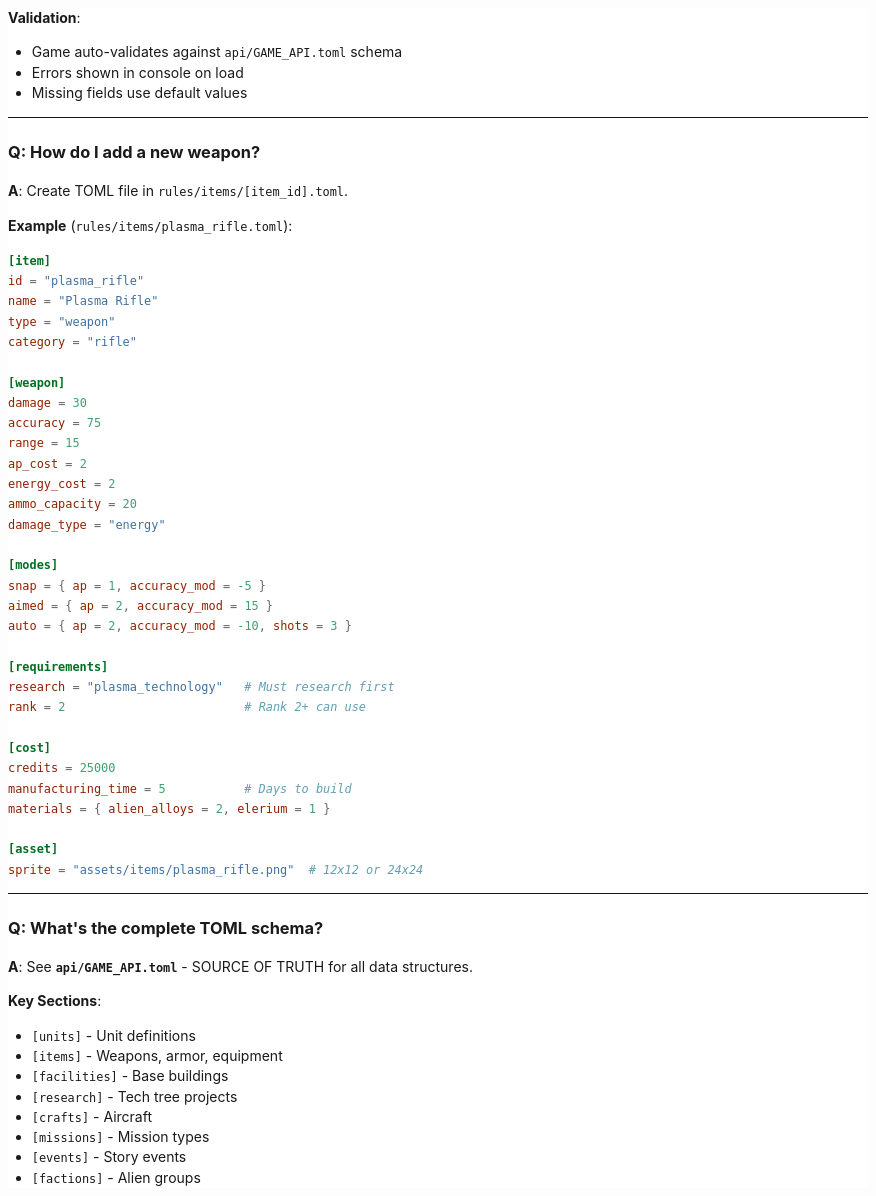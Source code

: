 **Validation**:
- Game auto-validates against `api/GAME_API.toml` schema
- Errors shown in console on load
- Missing fields use default values

---

### Q: How do I add a new weapon?

**A**: Create TOML file in `rules/items/[item_id].toml`.

**Example** (`rules/items/plasma_rifle.toml`):
```toml
[item]
id = "plasma_rifle"
name = "Plasma Rifle"
type = "weapon"
category = "rifle"

[weapon]
damage = 30
accuracy = 75
range = 15
ap_cost = 2
energy_cost = 2
ammo_capacity = 20
damage_type = "energy"

[modes]
snap = { ap = 1, accuracy_mod = -5 }
aimed = { ap = 2, accuracy_mod = 15 }
auto = { ap = 2, accuracy_mod = -10, shots = 3 }

[requirements]
research = "plasma_technology"   # Must research first
rank = 2                         # Rank 2+ can use

[cost]
credits = 25000
manufacturing_time = 5           # Days to build
materials = { alien_alloys = 2, elerium = 1 }

[asset]
sprite = "assets/items/plasma_rifle.png"  # 12x12 or 24x24
```

---

### Q: What's the complete TOML schema?

**A**: See **`api/GAME_API.toml`** - SOURCE OF TRUTH for all data structures.

**Key Sections**:
- `[units]` - Unit definitions
- `[items]` - Weapons, armor, equipment
- `[facilities]` - Base buildings
- `[research]` - Tech tree projects
- `[crafts]` - Aircraft
- `[missions]` - Mission types
- `[events]` - Story events
- `[factions]` - Alien groups
